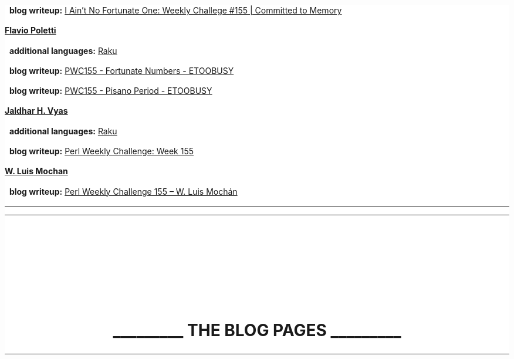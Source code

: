 
&nbsp;&nbsp;**blog writeup:**
[I Ain’t No Fortunate One: Weekly Challege #155 | Committed to Memory](https://jacoby.github.io/2022/03/07/i-aint-no-fortunate-one-weekly-challege-155.html)


[**Flavio Poletti**](https://github.com/manwar/perlweeklychallenge-club/blob/master/challenge-155/polettix/perl/ch-2.pl)

&nbsp;&nbsp;**additional languages:**
[Raku](https://github.com/manwar/perlweeklychallenge-club/blob/master/challenge-155/polettix/raku/ch-2.raku)


&nbsp;&nbsp;**blog writeup:**
[PWC155 - Fortunate Numbers - ETOOBUSY](https://github.polettix.it/ETOOBUSY/2022/03/09/pwc155-fortunate-numbers/)

&nbsp;&nbsp;**blog writeup:**
[PWC155 - Pisano Period - ETOOBUSY](https://github.polettix.it/ETOOBUSY/2022/03/10/pwc155-pisano-period/)


[**Jaldhar H. Vyas**](https://github.com/manwar/perlweeklychallenge-club/blob/master/challenge-155/jaldhar-h-vyas/perl/ch-2.pl)

&nbsp;&nbsp;**additional languages:**
[Raku](https://github.com/manwar/perlweeklychallenge-club/blob/master/challenge-155/jaldhar-h-vyas/raku/ch-2.raku)


&nbsp;&nbsp;**blog writeup:**
[Perl Weekly Challenge: Week 155](https://www.braincells.com/perl/2022/03/perl_weekly_challenge_week_155.html)


[**W. Luis Mochan**](https://github.com/manwar/perlweeklychallenge-club/blob/master/challenge-155/wlmb/perl/ch-2.pl)


&nbsp;&nbsp;**blog writeup:**
[Perl Weekly Challenge 155 – W. Luis Mochán](https://wlmb.github.io/2022/03/07/PWC155/)

------------------------------------------





---

<p> &nbsp; </p>
<p> &nbsp; </p>
<p> &nbsp; </p>
<p> &nbsp; </p>

<center>
<h1 id="PWC155BLOGS">_________ THE BLOG PAGES _________</h1>
</center>


---
